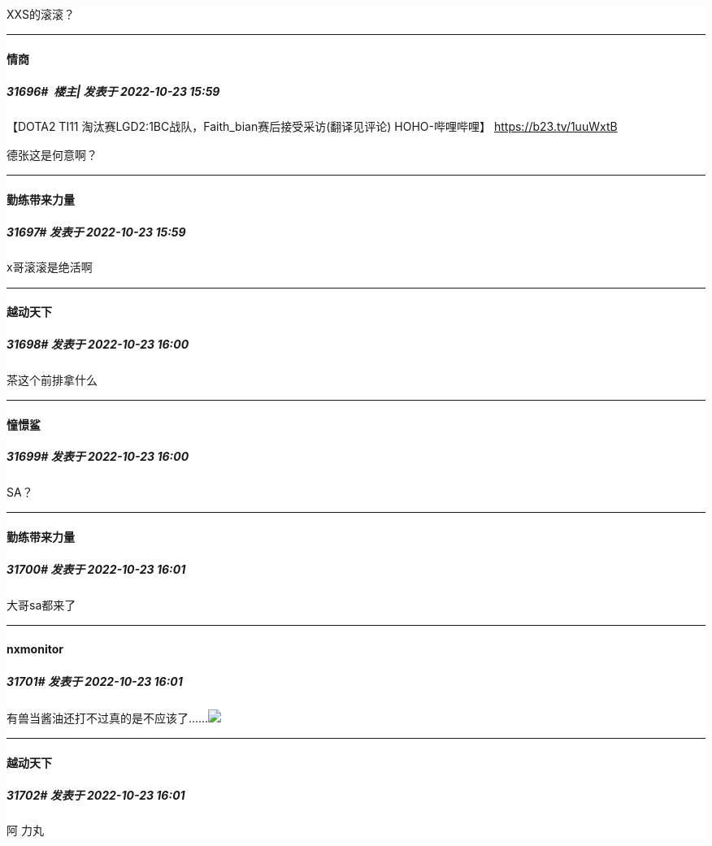 XXS的滚滚？

*****

####  情商  
##### 31696#         楼主| 发表于 2022-10-23 15:59

【DOTA2 TI11 淘汰赛LGD2:1BC战队，Faith_bian赛后接受采访(翻译见评论) HOHO-哔哩哔哩】 https://b23.tv/1uuWxtB

德张这是何意啊？

*****

####  勤练带来力量  
##### 31697#       发表于 2022-10-23 15:59

x哥滚滚是绝活啊

*****

####  越动天下  
##### 31698#       发表于 2022-10-23 16:00

茶这个前排拿什么

*****

####  憧憬鲨  
##### 31699#       发表于 2022-10-23 16:00

SA？



*****

####  勤练带来力量  
##### 31700#       发表于 2022-10-23 16:01

大哥sa都来了

*****

####  nxmonitor  
##### 31701#       发表于 2022-10-23 16:01

有兽当酱油还打不过真的是不应该了……<img src="https://static.saraba1st.com/image/smiley/face2017/034.png" referrerpolicy="no-referrer">

*****

####  越动天下  
##### 31702#       发表于 2022-10-23 16:01

阿 力丸
